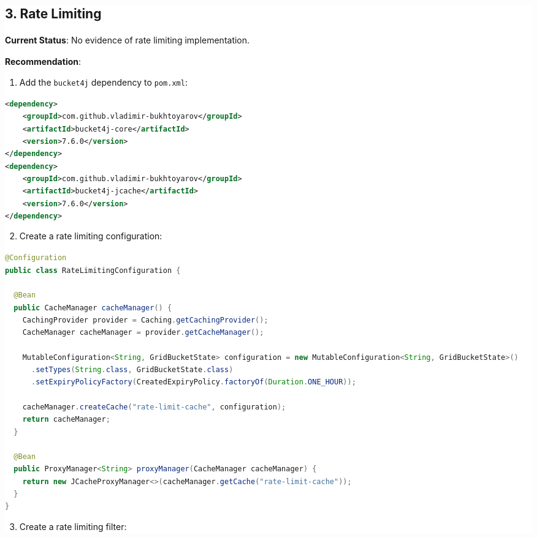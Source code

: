 ```java

```

## 3. Rate Limiting

**Current Status**: No evidence of rate limiting implementation.

**Recommendation**:

1. Add the `bucket4j` dependency to `pom.xml`:

```xml
<dependency>
    <groupId>com.github.vladimir-bukhtoyarov</groupId>
    <artifactId>bucket4j-core</artifactId>
    <version>7.6.0</version>
</dependency>
<dependency>
    <groupId>com.github.vladimir-bukhtoyarov</groupId>
    <artifactId>bucket4j-jcache</artifactId>
    <version>7.6.0</version>
</dependency>
```

2. Create a rate limiting configuration:

```java
@Configuration
public class RateLimitingConfiguration {

  @Bean
  public CacheManager cacheManager() {
    CachingProvider provider = Caching.getCachingProvider();
    CacheManager cacheManager = provider.getCacheManager();

    MutableConfiguration<String, GridBucketState> configuration = new MutableConfiguration<String, GridBucketState>()
      .setTypes(String.class, GridBucketState.class)
      .setExpiryPolicyFactory(CreatedExpiryPolicy.factoryOf(Duration.ONE_HOUR));

    cacheManager.createCache("rate-limit-cache", configuration);
    return cacheManager;
  }

  @Bean
  public ProxyManager<String> proxyManager(CacheManager cacheManager) {
    return new JCacheProxyManager<>(cacheManager.getCache("rate-limit-cache"));
  }
}

```

3. Create a rate limiting filter:
